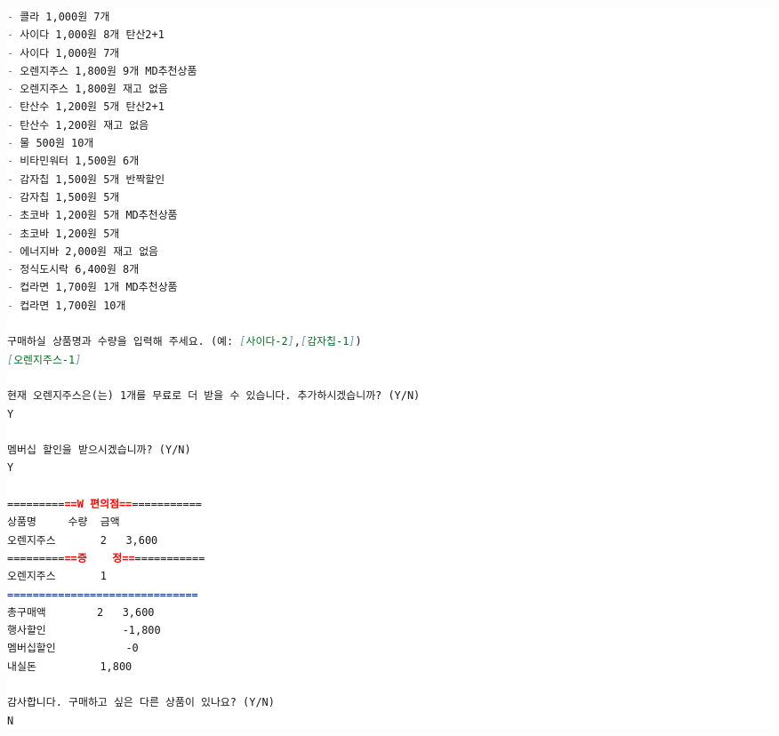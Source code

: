 ```markdown
- 콜라 1,000원 7개
- 사이다 1,000원 8개 탄산2+1
- 사이다 1,000원 7개
- 오렌지주스 1,800원 9개 MD추천상품
- 오렌지주스 1,800원 재고 없음
- 탄산수 1,200원 5개 탄산2+1
- 탄산수 1,200원 재고 없음
- 물 500원 10개
- 비타민워터 1,500원 6개
- 감자칩 1,500원 5개 반짝할인
- 감자칩 1,500원 5개
- 초코바 1,200원 5개 MD추천상품
- 초코바 1,200원 5개
- 에너지바 2,000원 재고 없음
- 정식도시락 6,400원 8개
- 컵라면 1,700원 1개 MD추천상품
- 컵라면 1,700원 10개

구매하실 상품명과 수량을 입력해 주세요. (예: [사이다-2],[감자칩-1])
[오렌지주스-1]

현재 오렌지주스은(는) 1개를 무료로 더 받을 수 있습니다. 추가하시겠습니까? (Y/N)
Y

멤버십 할인을 받으시겠습니까? (Y/N)
Y

===========W 편의점=============
상품명		수량	금액
오렌지주스		2 	3,600
===========증	정=============
오렌지주스		1
==============================
총구매액		2	3,600
행사할인			-1,800
멤버십할인			-0
내실돈			 1,800

감사합니다. 구매하고 싶은 다른 상품이 있나요? (Y/N)
N
```
